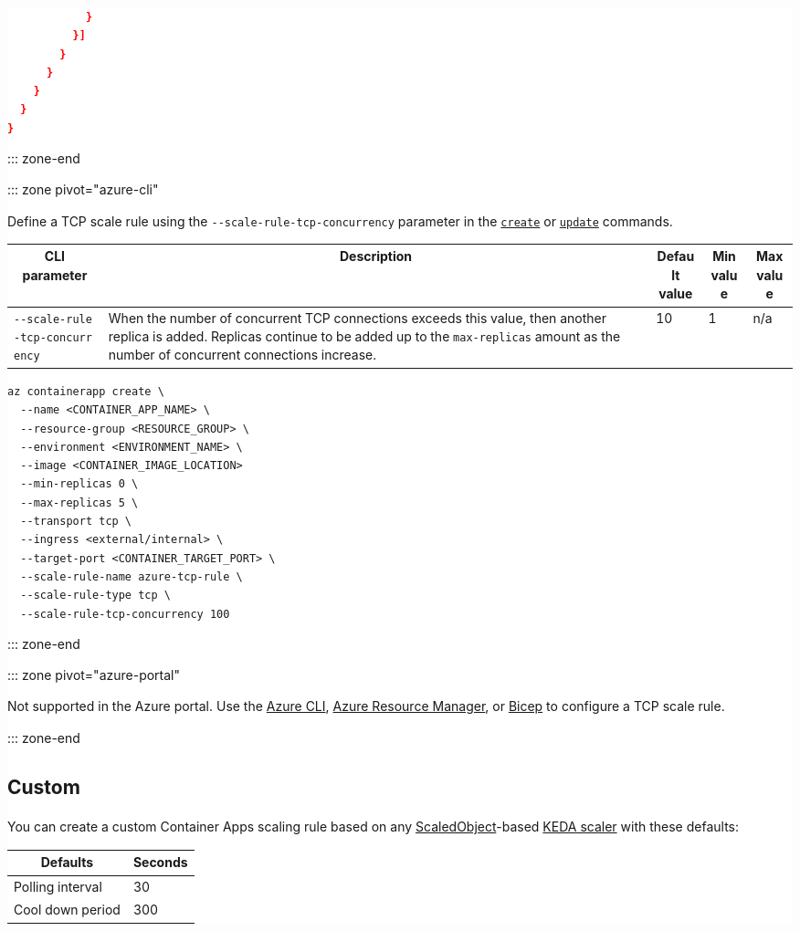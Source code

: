 ```json
            }
          }]
        }
      }
    }
  }
}
```

::: zone-end

::: zone pivot="azure-cli"

Define a TCP scale rule using the `--scale-rule-tcp-concurrency` parameter in the [`create`](/cli/azure/containerapp#az-containerapp-create) or [`update`](/cli/azure/containerapp#az-containerapp-update) commands.

| CLI parameter | Description | Default value | Min value | Max value |
|---|---|---|---|---|
| `--scale-rule-tcp-concurrency`| When the number of concurrent TCP connections exceeds this value, then another replica is added. Replicas continue to be added up to the `max-replicas` amount as the number of concurrent connections increase. | 10 | 1 | n/a |

```azurecli
az containerapp create \
  --name <CONTAINER_APP_NAME> \
  --resource-group <RESOURCE_GROUP> \
  --environment <ENVIRONMENT_NAME> \
  --image <CONTAINER_IMAGE_LOCATION>
  --min-replicas 0 \
  --max-replicas 5 \
  --transport tcp \
  --ingress <external/internal> \
  --target-port <CONTAINER_TARGET_PORT> \
  --scale-rule-name azure-tcp-rule \
  --scale-rule-type tcp \
  --scale-rule-tcp-concurrency 100
```

::: zone-end

::: zone pivot="azure-portal"

Not supported in the Azure portal. Use the [Azure CLI](scale-app.md?pivots=azure-cli#tcp), [Azure Resource Manager](scale-app.md?&pivots=azure-resource-manager#tcp), or [Bicep](scale-app.md?&pivots=container-apps-bicep#tcp) to configure a TCP scale rule.

::: zone-end

## Custom

You can create a custom Container Apps scaling rule based on any [ScaledObject](https://keda.sh/docs/latest/concepts/scaling-deployments/)-based [KEDA scaler](https://keda.sh/docs/latest/scalers/) with these defaults:

| Defaults | Seconds |
|--|--|
| Polling interval | 30 |
| Cool down period | 300 |

